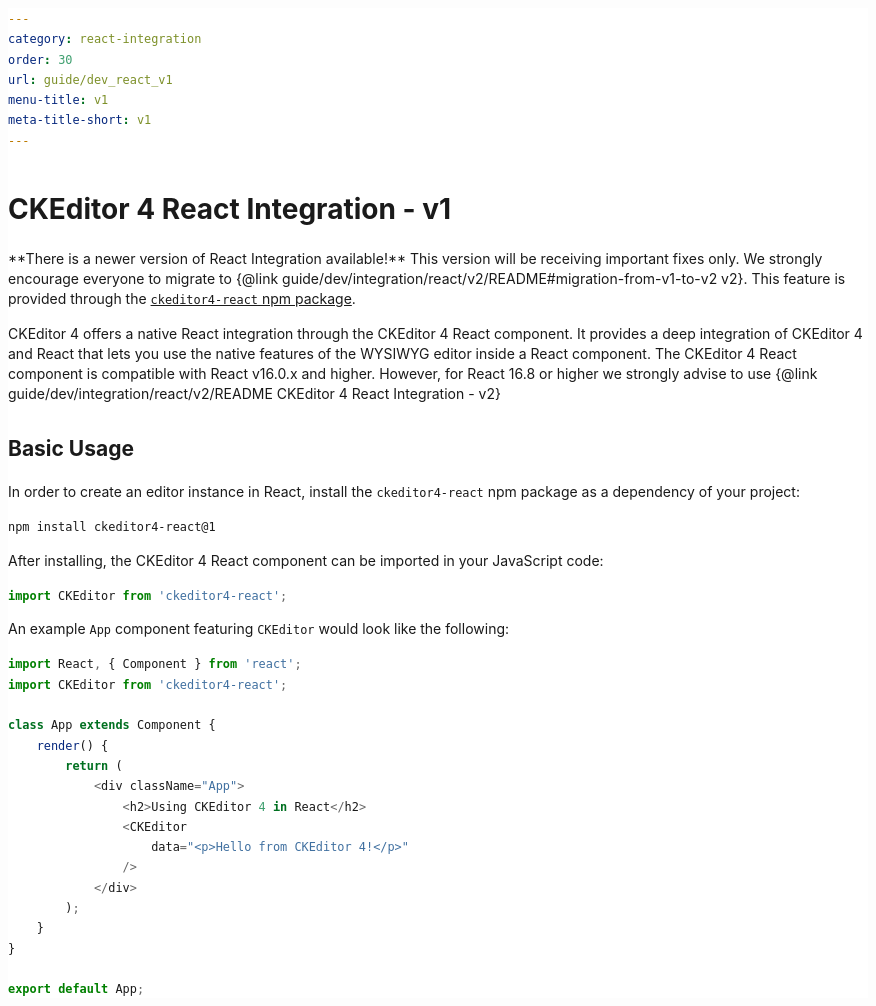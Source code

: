 ```yaml
---
category: react-integration
order: 30
url: guide/dev_react_v1
menu-title: v1
meta-title-short: v1
---
```



# CKEditor 4 React Integration - v1

<info-box warning="">
	**There is a newer version of React Integration available!** This version will be receiving important fixes only. We strongly encourage everyone to migrate to {@link guide/dev/integration/react/v2/README#migration-from-v1-to-v2 v2}.
</info-box>

<info-box info="">
	This feature is provided through the <a href="https://www.npmjs.com/package/ckeditor4-react"><code>ckeditor4-react</code> npm package</a>.
</info-box>

CKEditor 4 offers a native React integration through the CKEditor 4 React component. It provides a deep integration of CKEditor 4 and React that lets you use the native features of the WYSIWYG editor inside a React component. The CKEditor 4 React component is compatible with React v16.0.x and higher. However, for React 16.8 or higher we strongly advise to use {@link guide/dev/integration/react/v2/README CKEditor 4 React Integration - v2}

## Basic Usage

In order to create an editor instance in React, install the `ckeditor4-react` npm package as a dependency of your project:

```plaintext
npm install ckeditor4-react@1
```

After installing, the CKEditor 4 React component can be imported in your JavaScript code:

```js
import CKEditor from 'ckeditor4-react';
```

An example `App` component featuring `CKEditor` would look like the following:

```js
import React, { Component } from 'react';
import CKEditor from 'ckeditor4-react';

class App extends Component {
	render() {
		return (
			<div className="App">
				<h2>Using CKEditor 4 in React</h2>
				<CKEditor
					data="<p>Hello from CKEditor 4!</p>"
				/>
			</div>
		);
	}
}

export default App;
```
